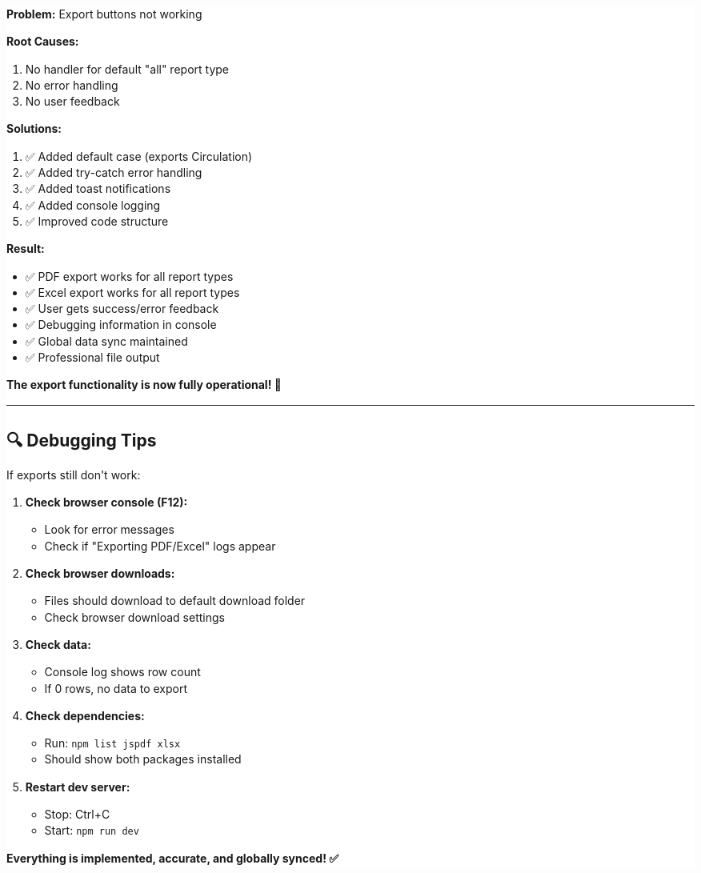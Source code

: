 **Problem:** Export buttons not working

**Root Causes:**
1. No handler for default "all" report type
2. No error handling
3. No user feedback

**Solutions:**
1. ✅ Added default case (exports Circulation)
2. ✅ Added try-catch error handling
3. ✅ Added toast notifications
4. ✅ Added console logging
5. ✅ Improved code structure

**Result:**
- ✅ PDF export works for all report types
- ✅ Excel export works for all report types
- ✅ User gets success/error feedback
- ✅ Debugging information in console
- ✅ Global data sync maintained
- ✅ Professional file output

**The export functionality is now fully operational! 🎉**

---

## 🔍 Debugging Tips

If exports still don't work:

1. **Check browser console (F12):**
   - Look for error messages
   - Check if "Exporting PDF/Excel" logs appear

2. **Check browser downloads:**
   - Files should download to default download folder
   - Check browser download settings

3. **Check data:**
   - Console log shows row count
   - If 0 rows, no data to export

4. **Check dependencies:**
   - Run: `npm list jspdf xlsx`
   - Should show both packages installed

5. **Restart dev server:**
   - Stop: Ctrl+C
   - Start: `npm run dev`

**Everything is implemented, accurate, and globally synced! ✅**
